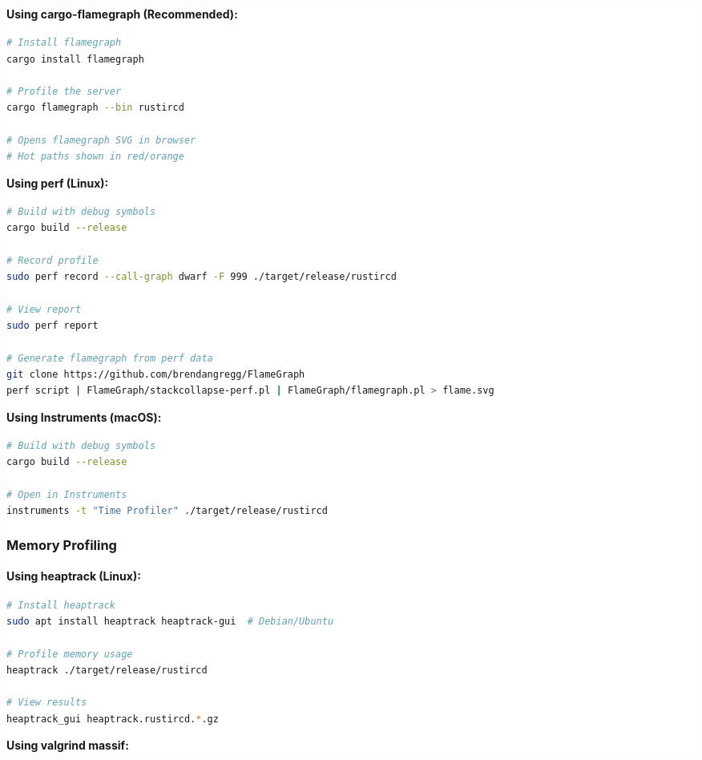 **Using cargo-flamegraph (Recommended):**

```bash
# Install flamegraph
cargo install flamegraph

# Profile the server
cargo flamegraph --bin rustircd

# Opens flamegraph SVG in browser
# Hot paths shown in red/orange
```

**Using perf (Linux):**

```bash
# Build with debug symbols
cargo build --release

# Record profile
sudo perf record --call-graph dwarf -F 999 ./target/release/rustircd

# View report
sudo perf report

# Generate flamegraph from perf data
git clone https://github.com/brendangregg/FlameGraph
perf script | FlameGraph/stackcollapse-perf.pl | FlameGraph/flamegraph.pl > flame.svg
```

**Using Instruments (macOS):**

```bash
# Build with debug symbols
cargo build --release

# Open in Instruments
instruments -t "Time Profiler" ./target/release/rustircd
```

### Memory Profiling

**Using heaptrack (Linux):**

```bash
# Install heaptrack
sudo apt install heaptrack heaptrack-gui  # Debian/Ubuntu

# Profile memory usage
heaptrack ./target/release/rustircd

# View results
heaptrack_gui heaptrack.rustircd.*.gz
```

**Using valgrind massif:**
